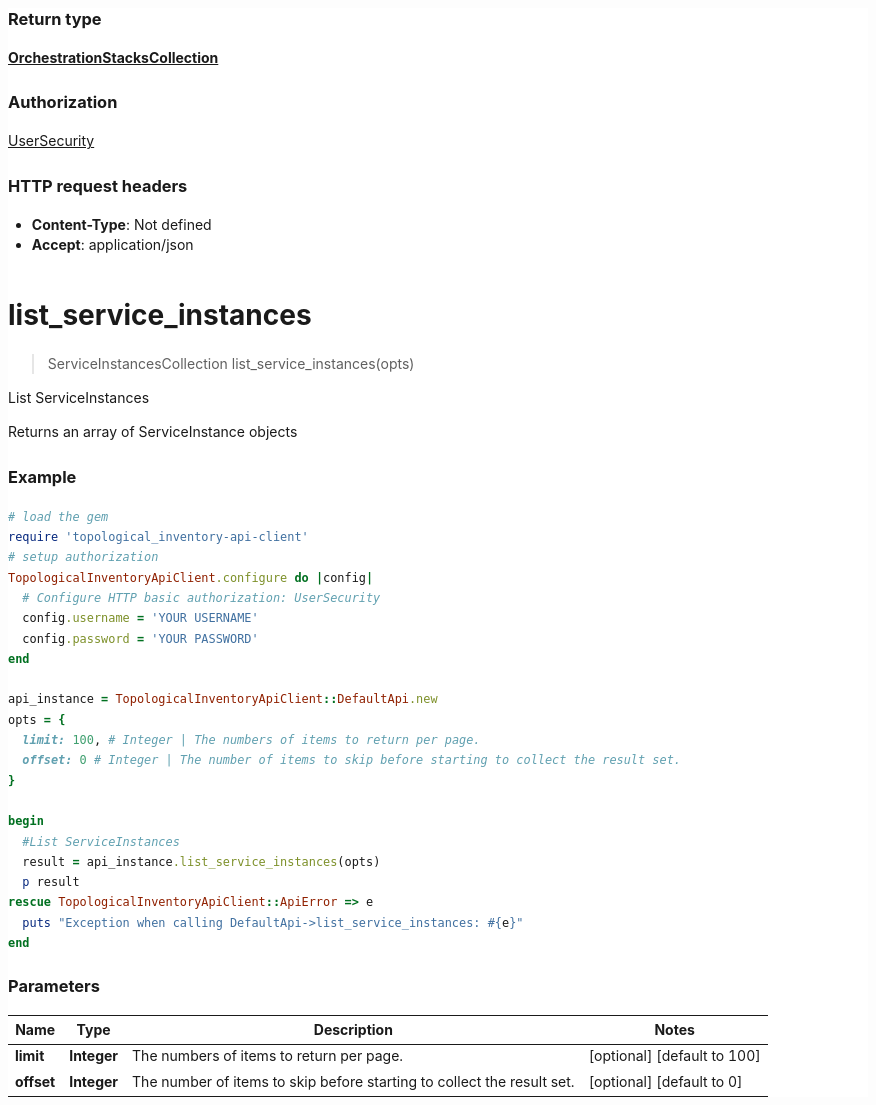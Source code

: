 ### Return type

[**OrchestrationStacksCollection**](OrchestrationStacksCollection.md)

### Authorization

[UserSecurity](../README.md#UserSecurity)

### HTTP request headers

 - **Content-Type**: Not defined
 - **Accept**: application/json



# **list_service_instances**
> ServiceInstancesCollection list_service_instances(opts)

List ServiceInstances

Returns an array of ServiceInstance objects

### Example
```ruby
# load the gem
require 'topological_inventory-api-client'
# setup authorization
TopologicalInventoryApiClient.configure do |config|
  # Configure HTTP basic authorization: UserSecurity
  config.username = 'YOUR USERNAME'
  config.password = 'YOUR PASSWORD'
end

api_instance = TopologicalInventoryApiClient::DefaultApi.new
opts = {
  limit: 100, # Integer | The numbers of items to return per page.
  offset: 0 # Integer | The number of items to skip before starting to collect the result set.
}

begin
  #List ServiceInstances
  result = api_instance.list_service_instances(opts)
  p result
rescue TopologicalInventoryApiClient::ApiError => e
  puts "Exception when calling DefaultApi->list_service_instances: #{e}"
end
```

### Parameters

Name | Type | Description  | Notes
------------- | ------------- | ------------- | -------------
 **limit** | **Integer**| The numbers of items to return per page. | [optional] [default to 100]
 **offset** | **Integer**| The number of items to skip before starting to collect the result set. | [optional] [default to 0]

